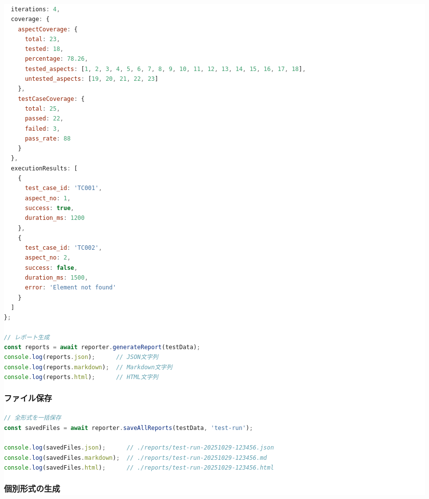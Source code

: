 ```javascript
  iterations: 4,
  coverage: {
    aspectCoverage: {
      total: 23,
      tested: 18,
      percentage: 78.26,
      tested_aspects: [1, 2, 3, 4, 5, 6, 7, 8, 9, 10, 11, 12, 13, 14, 15, 16, 17, 18],
      untested_aspects: [19, 20, 21, 22, 23]
    },
    testCaseCoverage: {
      total: 25,
      passed: 22,
      failed: 3,
      pass_rate: 88
    }
  },
  executionResults: [
    {
      test_case_id: 'TC001',
      aspect_no: 1,
      success: true,
      duration_ms: 1200
    },
    {
      test_case_id: 'TC002',
      aspect_no: 2,
      success: false,
      duration_ms: 1500,
      error: 'Element not found'
    }
  ]
};

// レポート生成
const reports = await reporter.generateReport(testData);
console.log(reports.json);      // JSON文字列
console.log(reports.markdown);  // Markdown文字列
console.log(reports.html);      // HTML文字列
```

### ファイル保存

```javascript
// 全形式を一括保存
const savedFiles = await reporter.saveAllReports(testData, 'test-run');

console.log(savedFiles.json);      // ./reports/test-run-20251029-123456.json
console.log(savedFiles.markdown);  // ./reports/test-run-20251029-123456.md
console.log(savedFiles.html);      // ./reports/test-run-20251029-123456.html
```

### 個別形式の生成
